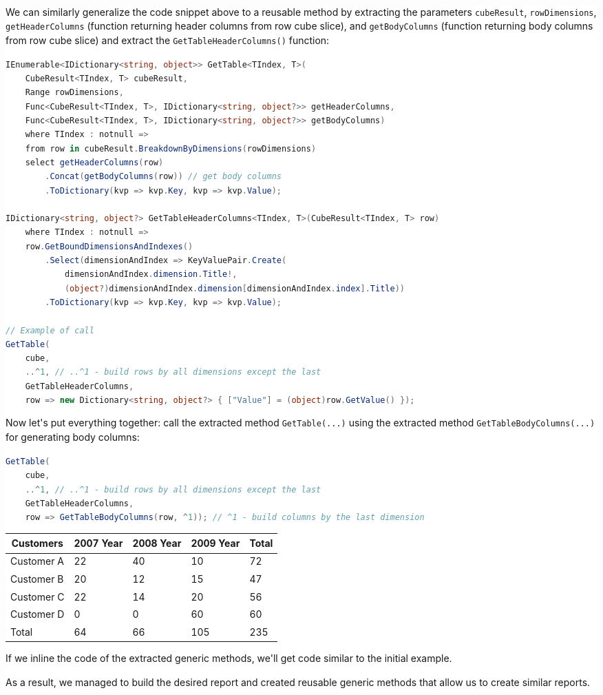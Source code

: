 We can similarly generalize the code snippet above to a reusable method by extracting the parameters `cubeResult`, `rowDimensions`, `getHeaderColumns` (function returning header columns from row cube slice), and `getBodyColumns` (function returning body columns from row cube slice) and extract the `GetTableHeaderColumns()` function:

```csharp
IEnumerable<IDictionary<string, object>> GetTable<TIndex, T>(
    CubeResult<TIndex, T> cubeResult,
    Range rowDimensions,
    Func<CubeResult<TIndex, T>, IDictionary<string, object?>> getHeaderColumns,
    Func<CubeResult<TIndex, T>, IDictionary<string, object?>> getBodyColumns)
    where TIndex : notnull =>
    from row in cubeResult.BreakdownByDimensions(rowDimensions)
    select getHeaderColumns(row)
        .Concat(getBodyColumns(row)) // get body columns
        .ToDictionary(kvp => kvp.Key, kvp => kvp.Value);

IDictionary<string, object?> GetTableHeaderColumns<TIndex, T>(CubeResult<TIndex, T> row)
    where TIndex : notnull =>
    row.GetBoundDimensionsAndIndexes()
        .Select(dimensionAndIndex => KeyValuePair.Create(
            dimensionAndIndex.dimension.Title!,
            (object?)dimensionAndIndex.dimension[dimensionAndIndex.index].Title))
        .ToDictionary(kvp => kvp.Key, kvp => kvp.Value);

// Example of call
GetTable(
    cube,
    ..^1, // ..^1 - build rows by all dimensions except the last
    GetTableHeaderColumns,
    row => new Dictionary<string, object?> { ["Value"] = (object)row.GetValue() });
```

Now let's put everything together: call the extracted method `GetTable(...)` using the extracted method `GetTableBodyColumns(...)` for generating body columns:

```csharp
GetTable(
    cube,
    ..^1, // ..^1 - build rows by all dimensions except the last
    GetTableHeaderColumns,
    row => GetTableBodyColumns(row, ^1)); // ^1 - build columns by the last dimension
```

| Customers  | 2007 Year | 2008 Year | 2009 Year | Total |
|------------|-----------|-----------|-----------|-------|
| Customer A | 22        | 40        | 10        | 72    |
| Customer B | 20        | 12        | 15        | 47    |
| Customer C | 22        | 14        | 20        | 56    |
| Customer D | 0         | 0         | 60        | 60    |
| Total      | 64        | 66        | 105       | 235   |

If we inline the code of the extracted generic methods, we'll get code similar to the initial example.

As a result, we managed to build the desired report and created reusable generic methods that allow us to create similar reports.
